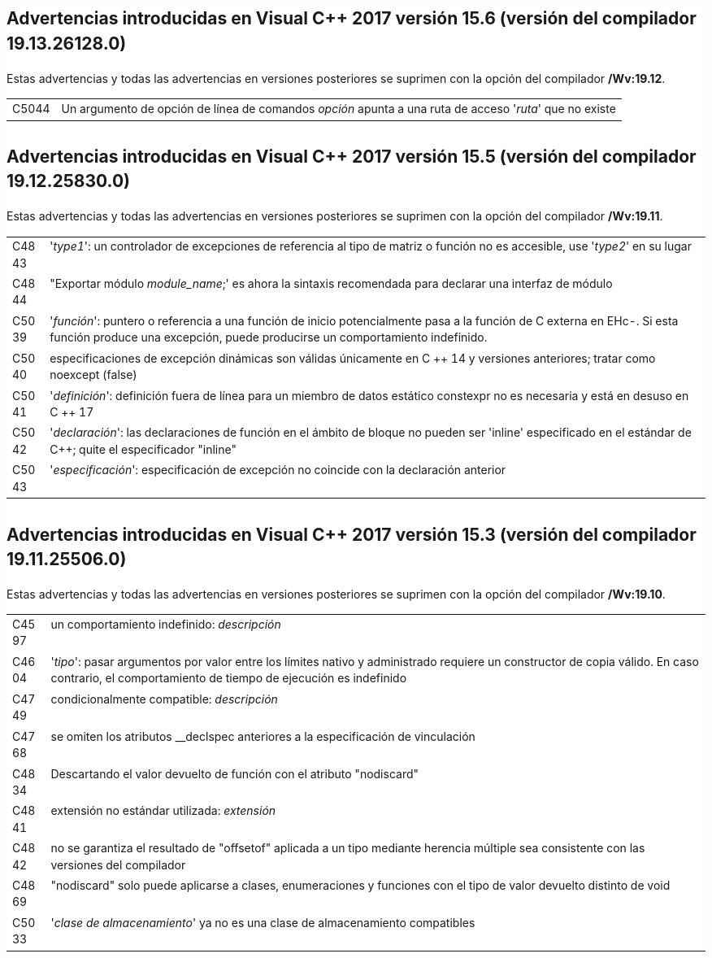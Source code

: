 ## <a name="warnings-introduced-in-visual-c-2017-version-156-compiler-version-1913261280"></a>Advertencias introducidas en Visual C++ 2017 versión 15.6 (versión del compilador 19.13.26128.0)

Estas advertencias y todas las advertencias en versiones posteriores se suprimen con la opción del compilador __/Wv:19.12__.

|||
|-|-|
C5044|Un argumento de opción de línea de comandos *opción* apunta a una ruta de acceso '*ruta*' que no existe

## <a name="warnings-introduced-in-visual-c-2017-version-155-compiler-version-1912258300"></a>Advertencias introducidas en Visual C++ 2017 versión 15.5 (versión del compilador 19.12.25830.0)

Estas advertencias y todas las advertencias en versiones posteriores se suprimen con la opción del compilador __/Wv:19.11__.

|||
|-|-|
C4843|'*type1*': un controlador de excepciones de referencia al tipo de matriz o función no es accesible, use '*type2*' en su lugar
C4844|"Exportar módulo *module_name*;' es ahora la sintaxis recomendada para declarar una interfaz de módulo
C5039|'*función*': puntero o referencia a una función de inicio potencialmente pasa a la función de C externa en EHc-. Si esta función produce una excepción, puede producirse un comportamiento indefinido.
C5040|especificaciones de excepción dinámicas son válidas únicamente en C ++ 14 y versiones anteriores; tratar como noexcept (false)
C5041|'*definición*': definición fuera de línea para un miembro de datos estático constexpr no es necesaria y está en desuso en C ++ 17
C5042|'*declaración*': las declaraciones de función en el ámbito de bloque no pueden ser 'inline' especificado en el estándar de C++; quite el especificador "inline"
C5043|'*especificación*': especificación de excepción no coincide con la declaración anterior

## <a name="warnings-introduced-in-visual-c-2017-version-153-compiler-version-1911255060"></a>Advertencias introducidas en Visual C++ 2017 versión 15.3 (versión del compilador 19.11.25506.0)

Estas advertencias y todas las advertencias en versiones posteriores se suprimen con la opción del compilador __/Wv:19.10__.

|||
|-|-|
C4597|un comportamiento indefinido: *descripción*
C4604|'*tipo*': pasar argumentos por valor entre los límites nativo y administrado requiere un constructor de copia válido. En caso contrario, el comportamiento de tiempo de ejecución es indefinido
C4749|condicionalmente compatible: *descripción*
C4768|se omiten los atributos __declspec anteriores a la especificación de vinculación
C4834|Descartando el valor devuelto de función con el atributo "nodiscard"
C4841|extensión no estándar utilizada: *extensión*
C4842|no se garantiza el resultado de "offsetof" aplicada a un tipo mediante herencia múltiple sea consistente con las versiones del compilador
C4869|"nodiscard" solo puede aplicarse a clases, enumeraciones y funciones con el tipo de valor devuelto distinto de void
C5033|'*clase de almacenamiento*' ya no es una clase de almacenamiento compatibles